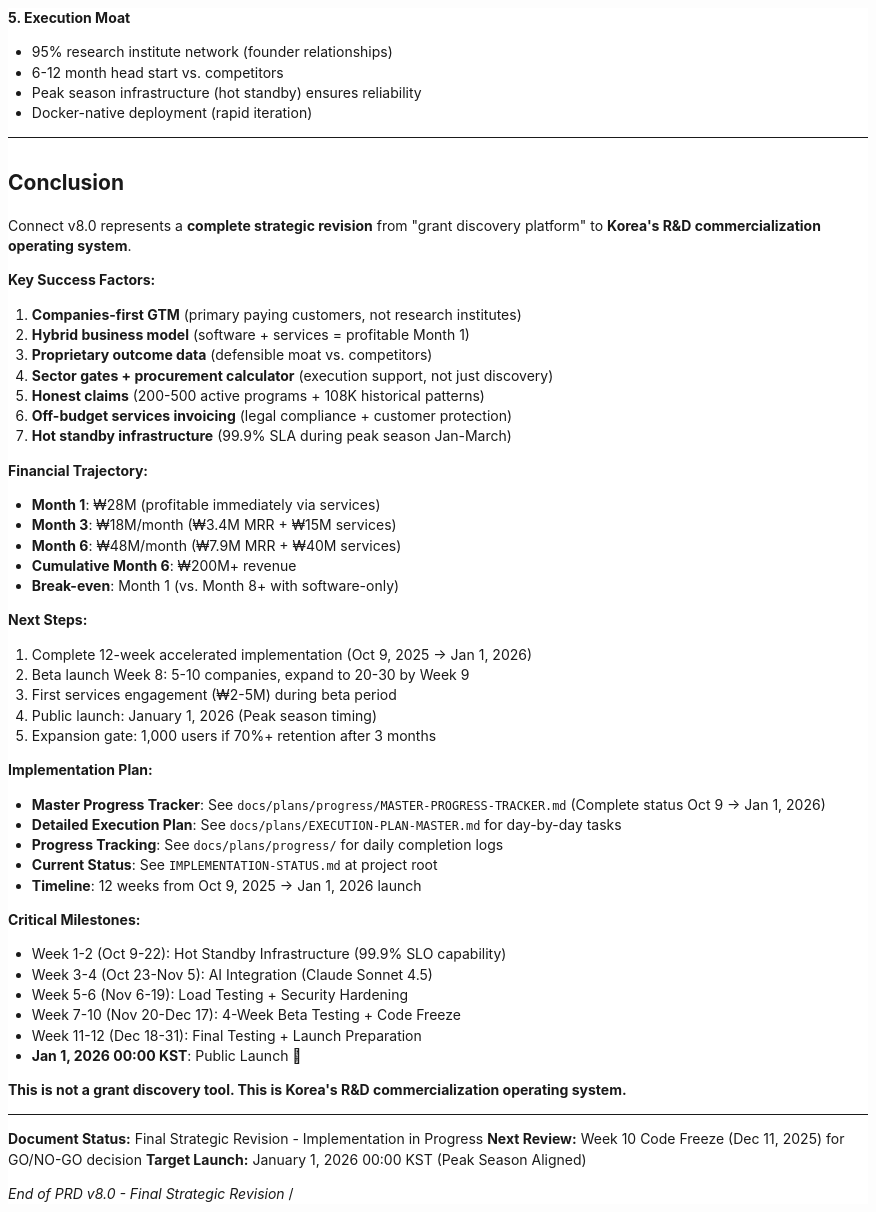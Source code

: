 **5. Execution Moat**
- 95% research institute network (founder relationships)
- 6-12 month head start vs. competitors
- Peak season infrastructure (hot standby) ensures reliability
- Docker-native deployment (rapid iteration)

---

## Conclusion

Connect v8.0 represents a **complete strategic revision** from "grant discovery platform" to **Korea's R&D commercialization operating system**. 

**Key Success Factors:**
1. **Companies-first GTM** (primary paying customers, not research institutes)
2. **Hybrid business model** (software + services = profitable Month 1)
3. **Proprietary outcome data** (defensible moat vs. competitors)
4. **Sector gates + procurement calculator** (execution support, not just discovery)
5. **Honest claims** (200-500 active programs + 108K historical patterns)
6. **Off-budget services invoicing** (legal compliance + customer protection)
7. **Hot standby infrastructure** (99.9% SLA during peak season Jan-March)

**Financial Trajectory:**
- **Month 1**: ₩28M (profitable immediately via services)
- **Month 3**: ₩18M/month (₩3.4M MRR + ₩15M services)
- **Month 6**: ₩48M/month (₩7.9M MRR + ₩40M services)
- **Cumulative Month 6**: ₩200M+ revenue
- **Break-even**: Month 1 (vs. Month 8+ with software-only)

**Next Steps:**
1. Complete 12-week accelerated implementation (Oct 9, 2025 → Jan 1, 2026)
2. Beta launch Week 8: 5-10 companies, expand to 20-30 by Week 9
3. First services engagement (₩2-5M) during beta period
4. Public launch: January 1, 2026 (Peak season timing)
5. Expansion gate: 1,000 users if 70%+ retention after 3 months

**Implementation Plan:**
- **Master Progress Tracker**: See `docs/plans/progress/MASTER-PROGRESS-TRACKER.md` (Complete status Oct 9 → Jan 1, 2026)
- **Detailed Execution Plan**: See `docs/plans/EXECUTION-PLAN-MASTER.md` for day-by-day tasks
- **Progress Tracking**: See `docs/plans/progress/` for daily completion logs
- **Current Status**: See `IMPLEMENTATION-STATUS.md` at project root
- **Timeline**: 12 weeks from Oct 9, 2025 → Jan 1, 2026 launch

**Critical Milestones:**
- Week 1-2 (Oct 9-22): Hot Standby Infrastructure (99.9% SLO capability)
- Week 3-4 (Oct 23-Nov 5): AI Integration (Claude Sonnet 4.5)
- Week 5-6 (Nov 6-19): Load Testing + Security Hardening
- Week 7-10 (Nov 20-Dec 17): 4-Week Beta Testing + Code Freeze
- Week 11-12 (Dec 18-31): Final Testing + Launch Preparation
- **Jan 1, 2026 00:00 KST**: Public Launch 🚀

**This is not a grant discovery tool. This is Korea's R&D commercialization operating system.**

---

**Document Status:** Final Strategic Revision - Implementation in Progress
**Next Review:** Week 10 Code Freeze (Dec 11, 2025) for GO/NO-GO decision
**Target Launch:** January 1, 2026 00:00 KST (Peak Season Aligned)

*End of PRD v8.0 - Final Strategic Revision*
/